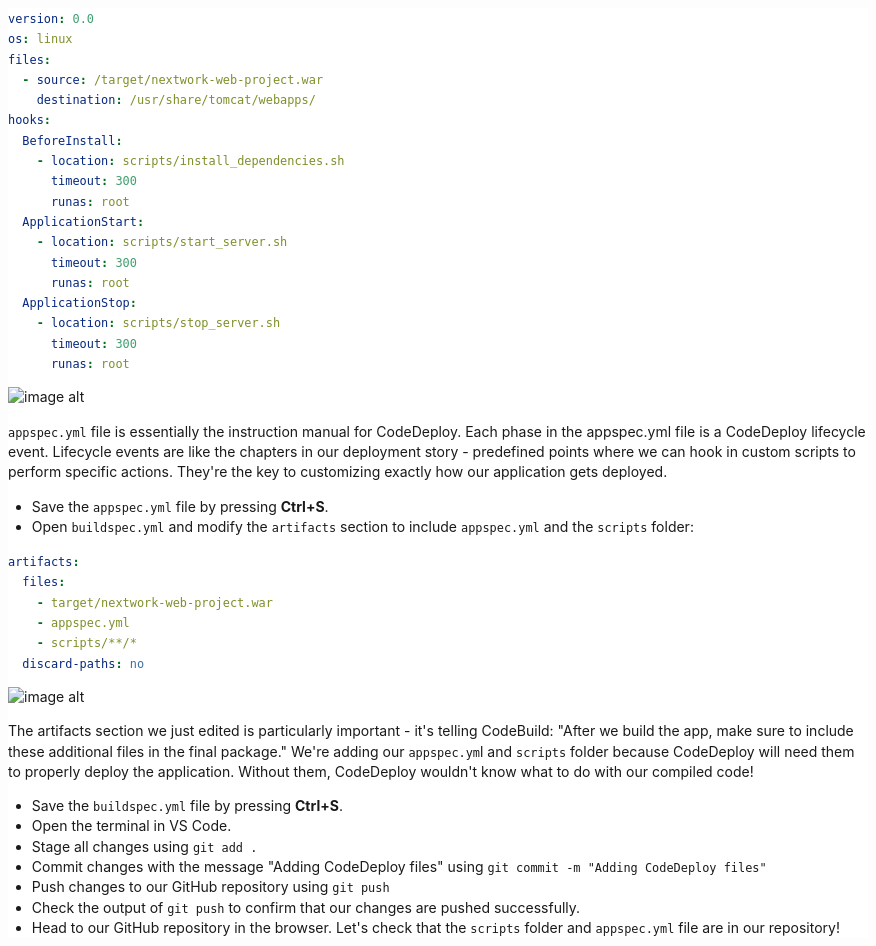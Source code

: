 ```yaml
version: 0.0
os: linux
files:
  - source: /target/nextwork-web-project.war
    destination: /usr/share/tomcat/webapps/
hooks:
  BeforeInstall:
    - location: scripts/install_dependencies.sh
      timeout: 300
      runas: root
  ApplicationStart:
    - location: scripts/start_server.sh
      timeout: 300
      runas: root
  ApplicationStop:
    - location: scripts/stop_server.sh
      timeout: 300
      runas: root
```

![image alt](https://github.com/AtulSharmaGeit/AWS-X-DevOps-1/blob/5c3ed52a2d1eb233458216cb0f097061f6b8ac1c/Images/DevOps-58.png)

`appspec.yml` file is essentially the instruction manual for CodeDeploy. Each phase in the appspec.yml file is a CodeDeploy lifecycle event. Lifecycle events are like the chapters in our deployment story - predefined points where we can hook in custom scripts to perform specific actions. They're the key to customizing exactly how our application gets deployed.

-  Save the `appspec.yml` file by pressing **Ctrl+S**.
-  Open `buildspec.yml` and modify the `artifacts` section to include `appspec.yml` and the `scripts` folder:

```yaml
artifacts:
  files:
    - target/nextwork-web-project.war
    - appspec.yml
    - scripts/**/*
  discard-paths: no
```

![image alt](https://github.com/AtulSharmaGeit/AWS-X-DevOps-1/blob/5c3ed52a2d1eb233458216cb0f097061f6b8ac1c/Images/DevOps-59.png)

The artifacts section we just edited is particularly important - it's telling CodeBuild: "After we build the app, make sure to include these additional files in the final package." We're adding our `appspec.ym`l and `scripts` folder because CodeDeploy will need them to properly deploy the application. Without them, CodeDeploy wouldn't know what to do with our compiled code!

-  Save the `buildspec.yml` file by pressing **Ctrl+S**.
-  Open the terminal in VS Code.
-  Stage all changes using `git add .`
-  Commit changes with the message "Adding CodeDeploy files" using `git commit -m "Adding CodeDeploy files"`
-  Push changes to our GitHub repository using `git push`
-  Check the output of `git push` to confirm that our changes are pushed successfully.
-  Head to our GitHub repository in the browser. Let's check that the `scripts` folder and `appspec.yml` file are in our repository!
